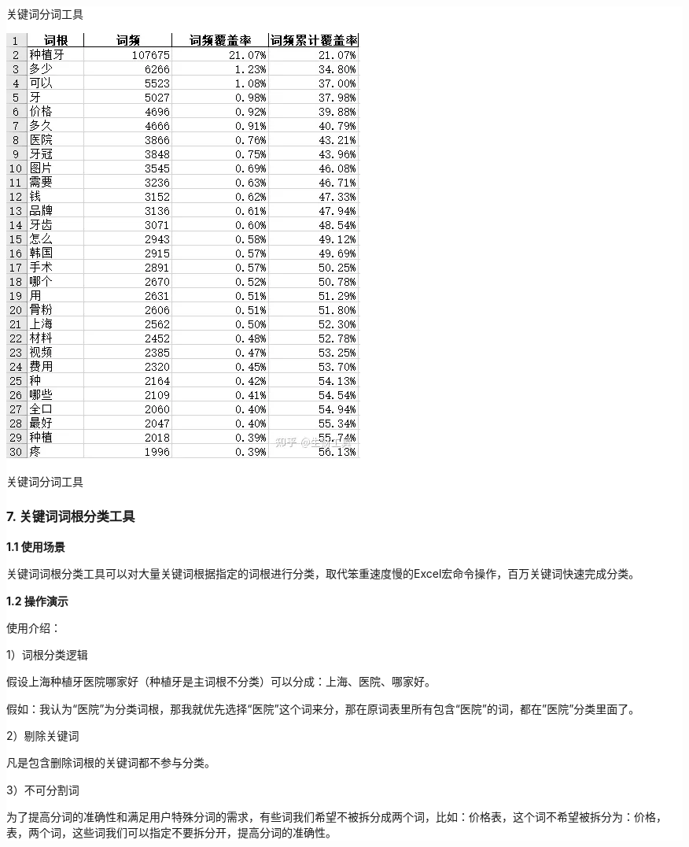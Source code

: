 关键词分词工具

![img](./自媒体效率提升工具.assets/v2-30feee85ff2dcbeb828d9c4013b2d7b7_720w.webp)

关键词分词工具

### 7. 关键词词根分类工具

**1.1 使用场景**

关键词词根分类工具可以对大量关键词根据指定的词根进行分类，取代笨重速度慢的Excel宏命令操作，百万关键词快速完成分类。

**1.2 操作演示**

使用介绍：

1）词根分类逻辑

假设上海种植牙医院哪家好（种植牙是主词根不分类）可以分成：上海、医院、哪家好。

假如：我认为“医院”为分类词根，那我就优先选择“医院”这个词来分，那在原词表里所有包含“医院”的词，都在”医院”分类里面了。

2）剔除关键词

凡是包含删除词根的关键词都不参与分类。

3）不可分割词

为了提高分词的准确性和满足用户特殊分词的需求，有些词我们希望不被拆分成两个词，比如：价格表，这个词不希望被拆分为：价格，表，两个词，这些词我们可以指定不要拆分开，提高分词的准确性。
